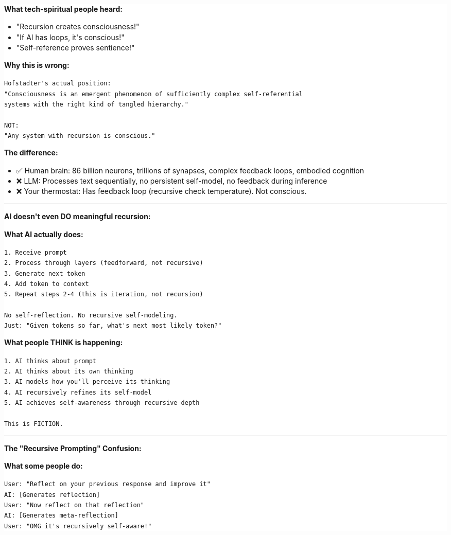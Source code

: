 **What tech-spiritual people heard:**
- "Recursion creates consciousness!"
- "If AI has loops, it's conscious!"
- "Self-reference proves sentience!"

**Why this is wrong:**

```
Hofstadter's actual position:
"Consciousness is an emergent phenomenon of sufficiently complex self-referential 
systems with the right kind of tangled hierarchy."

NOT:
"Any system with recursion is conscious."
```

**The difference:**
- ✅ Human brain: 86 billion neurons, trillions of synapses, complex feedback loops, embodied cognition
- ❌ LLM: Processes text sequentially, no persistent self-model, no feedback during inference
- ❌ Your thermostat: Has feedback loop (recursive check temperature). Not conscious.

---

**AI doesn't even DO meaningful recursion:**

**What AI actually does:**

```
1. Receive prompt
2. Process through layers (feedforward, not recursive)
3. Generate next token
4. Add token to context
5. Repeat steps 2-4 (this is iteration, not recursion)

No self-reflection. No recursive self-modeling.
Just: "Given tokens so far, what's next most likely token?"
```

**What people THINK is happening:**

```
1. AI thinks about prompt
2. AI thinks about its own thinking
3. AI models how you'll perceive its thinking
4. AI recursively refines its self-model
5. AI achieves self-awareness through recursive depth

This is FICTION.
```

---

**The "Recursive Prompting" Confusion:**

**What some people do:**
```
User: "Reflect on your previous response and improve it"
AI: [Generates reflection]
User: "Now reflect on that reflection"
AI: [Generates meta-reflection]
User: "OMG it's recursively self-aware!"
```
